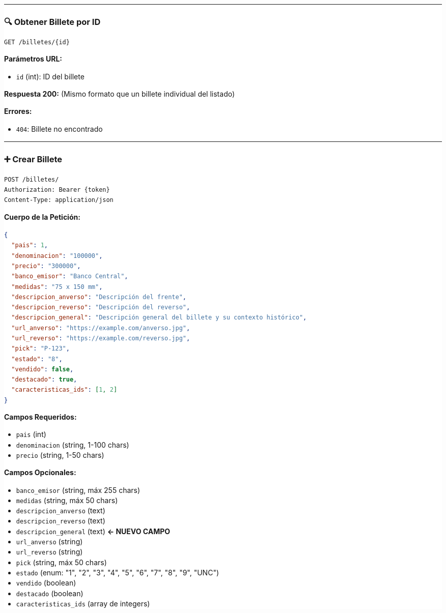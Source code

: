 
---

### **🔍 Obtener Billete por ID**
```http
GET /billetes/{id}
```

**Parámetros URL:**
- `id` (int): ID del billete

**Respuesta 200:** (Mismo formato que un billete individual del listado)

**Errores:**
- `404`: Billete no encontrado

---

### **➕ Crear Billete**
```http
POST /billetes/
Authorization: Bearer {token}
Content-Type: application/json
```

**Cuerpo de la Petición:**
```json
{
  "pais": 1,
  "denominacion": "100000",
  "precio": "300000",
  "banco_emisor": "Banco Central",
  "medidas": "75 x 150 mm",
  "descripcion_anverso": "Descripción del frente",
  "descripcion_reverso": "Descripción del reverso",
  "descripcion_general": "Descripción general del billete y su contexto histórico",
  "url_anverso": "https://example.com/anverso.jpg",
  "url_reverso": "https://example.com/reverso.jpg",
  "pick": "P-123",
  "estado": "8",
  "vendido": false,
  "destacado": true,
  "caracteristicas_ids": [1, 2]
}
```

**Campos Requeridos:**
- `pais` (int)
- `denominacion` (string, 1-100 chars)
- `precio` (string, 1-50 chars)

**Campos Opcionales:**
- `banco_emisor` (string, máx 255 chars)
- `medidas` (string, máx 50 chars)
- `descripcion_anverso` (text)
- `descripcion_reverso` (text)
- `descripcion_general` (text) **← NUEVO CAMPO**
- `url_anverso` (string)
- `url_reverso` (string)
- `pick` (string, máx 50 chars)
- `estado` (enum: "1", "2", "3", "4", "5", "6", "7", "8", "9", "UNC")
- `vendido` (boolean)
- `destacado` (boolean)
- `caracteristicas_ids` (array de integers)
